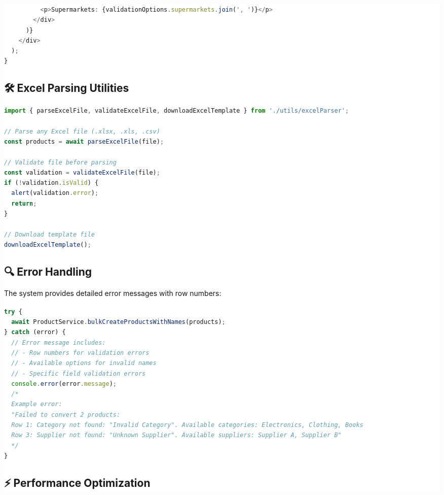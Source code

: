 ```typescript
          <p>Supermarkets: {validationOptions.supermarkets.join(', ')}</p>
        </div>
      )}
    </div>
  );
}
```

## 🛠️ Excel Parsing Utilities

```typescript
import { parseExcelFile, validateExcelFile, downloadExcelTemplate } from './utils/excelParser';

// Parse any Excel file (.xlsx, .xls, .csv)
const products = await parseExcelFile(file);

// Validate file before parsing
const validation = validateExcelFile(file);
if (!validation.isValid) {
  alert(validation.error);
  return;
}

// Download template file
downloadExcelTemplate();
```

## 🔍 Error Handling

The system provides detailed error messages with row numbers:

```typescript
try {
  await ProductService.bulkCreateProductsWithNames(products);
} catch (error) {
  // Error message includes:
  // - Row numbers for validation errors
  // - Available options for invalid names
  // - Specific field validation errors
  console.error(error.message);
  /*
  Example error:
  "Failed to convert 2 products:
  Row 1: Category not found: "Invalid Category". Available categories: Electronics, Clothing, Books
  Row 3: Supplier not found: "Unknown Supplier". Available suppliers: Supplier A, Supplier B"
  */
}
```

## ⚡ Performance Optimization
